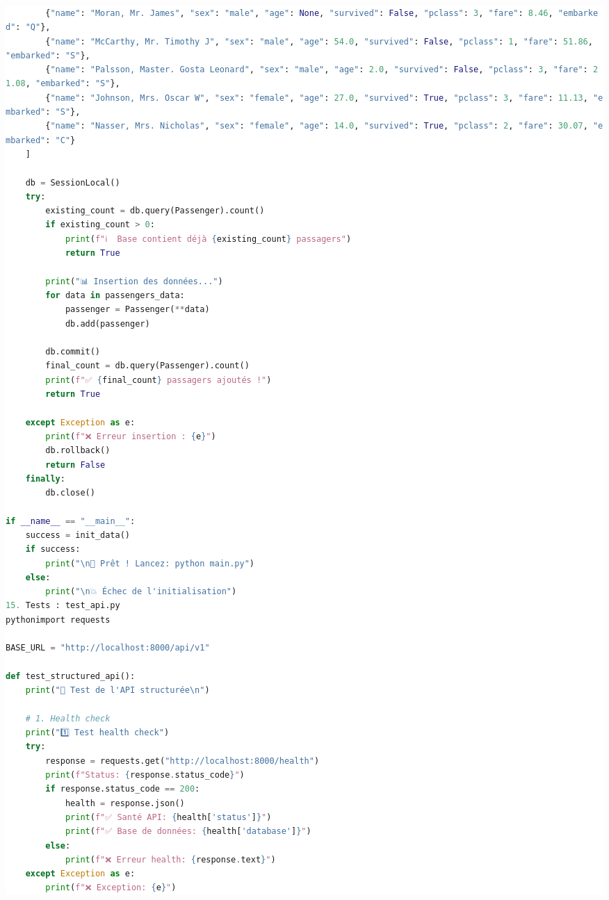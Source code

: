 ```python
        {"name": "Moran, Mr. James", "sex": "male", "age": None, "survived": False, "pclass": 3, "fare": 8.46, "embarked": "Q"},
        {"name": "McCarthy, Mr. Timothy J", "sex": "male", "age": 54.0, "survived": False, "pclass": 1, "fare": 51.86, "embarked": "S"},
        {"name": "Palsson, Master. Gosta Leonard", "sex": "male", "age": 2.0, "survived": False, "pclass": 3, "fare": 21.08, "embarked": "S"},
        {"name": "Johnson, Mrs. Oscar W", "sex": "female", "age": 27.0, "survived": True, "pclass": 3, "fare": 11.13, "embarked": "S"},
        {"name": "Nasser, Mrs. Nicholas", "sex": "female", "age": 14.0, "survived": True, "pclass": 2, "fare": 30.07, "embarked": "C"}
    ]

    db = SessionLocal()
    try:
        existing_count = db.query(Passenger).count()
        if existing_count > 0:
            print(f"ℹ️  Base contient déjà {existing_count} passagers")
            return True
        
        print("📊 Insertion des données...")
        for data in passengers_data:
            passenger = Passenger(**data)
            db.add(passenger)
        
        db.commit()
        final_count = db.query(Passenger).count()
        print(f"✅ {final_count} passagers ajoutés !")
        return True
        
    except Exception as e:
        print(f"❌ Erreur insertion : {e}")
        db.rollback()
        return False
    finally:
        db.close()

if __name__ == "__main__":
    success = init_data()
    if success:
        print("\n🎉 Prêt ! Lancez: python main.py")
    else:
        print("\n💥 Échec de l'initialisation")
15. Tests : test_api.py
pythonimport requests

BASE_URL = "http://localhost:8000/api/v1"

def test_structured_api():
    print("🧪 Test de l'API structurée\n")
    
    # 1. Health check
    print("1️⃣ Test health check")
    try:
        response = requests.get("http://localhost:8000/health")
        print(f"Status: {response.status_code}")
        if response.status_code == 200:
            health = response.json()
            print(f"✅ Santé API: {health['status']}")
            print(f"✅ Base de données: {health['database']}")
        else:
            print(f"❌ Erreur health: {response.text}")
    except Exception as e:
        print(f"❌ Exception: {e}")
```